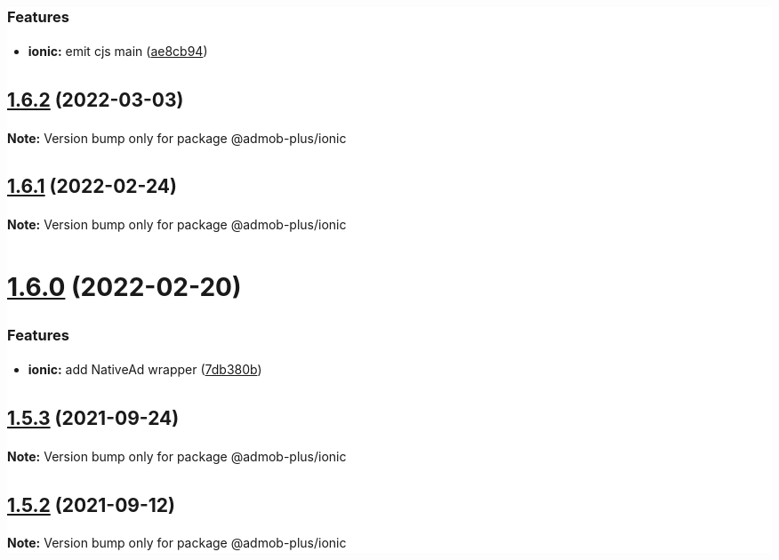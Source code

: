 
### Features

* **ionic:** emit cjs main ([ae8cb94](https://github.com/admob-plus/admob-plus/commit/ae8cb9474601c89031e7657af10c8bd9c8e54cb1))





## [1.6.2](https://github.com/admob-plus/admob-plus/compare/@admob-plus/ionic@1.6.1...@admob-plus/ionic@1.6.2) (2022-03-03)

**Note:** Version bump only for package @admob-plus/ionic





## [1.6.1](https://github.com/admob-plus/admob-plus/compare/@admob-plus/ionic@1.6.0...@admob-plus/ionic@1.6.1) (2022-02-24)

**Note:** Version bump only for package @admob-plus/ionic





# [1.6.0](https://github.com/admob-plus/admob-plus/compare/@admob-plus/ionic@1.5.3...@admob-plus/ionic@1.6.0) (2022-02-20)


### Features

* **ionic:** add NativeAd wrapper ([7db380b](https://github.com/admob-plus/admob-plus/commit/7db380b4845099e4dc2eed2eb140e6e5a1349697))





## [1.5.3](https://github.com/admob-plus/admob-plus/compare/@admob-plus/ionic@1.5.2...@admob-plus/ionic@1.5.3) (2021-09-24)

**Note:** Version bump only for package @admob-plus/ionic





## [1.5.2](https://github.com/admob-plus/admob-plus/compare/@admob-plus/ionic@1.5.1...@admob-plus/ionic@1.5.2) (2021-09-12)

**Note:** Version bump only for package @admob-plus/ionic
